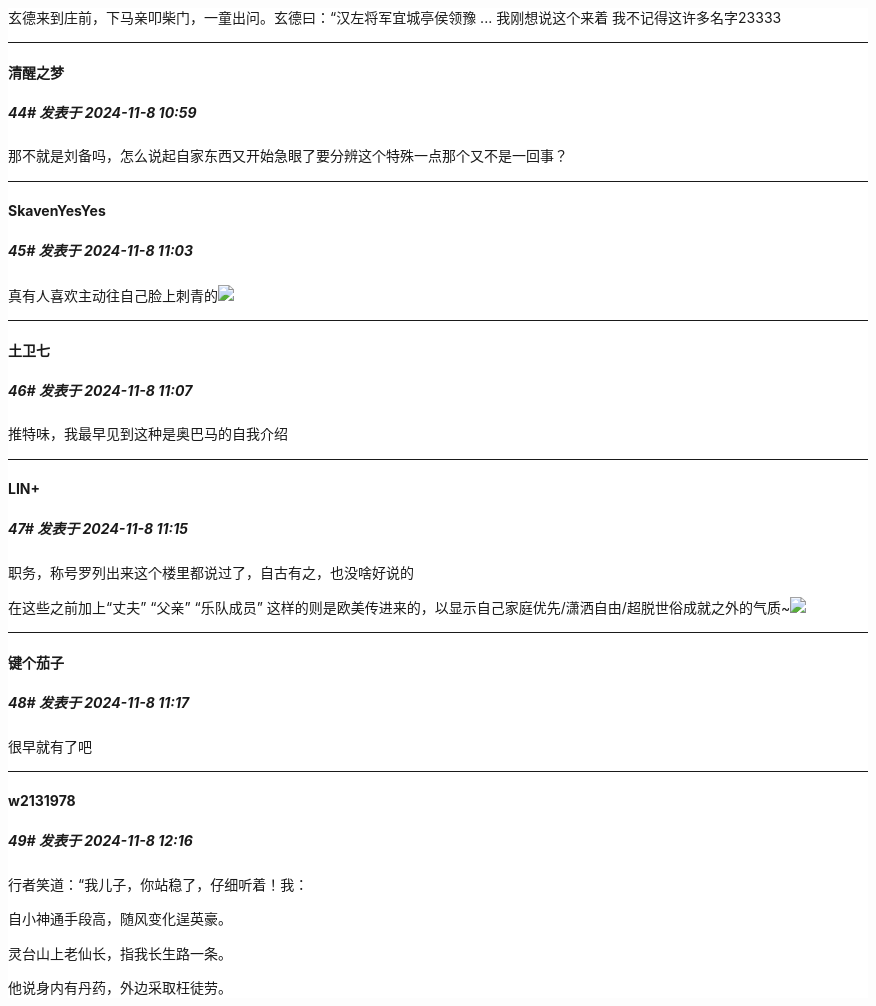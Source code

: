 玄德来到庄前，下马亲叩柴门，一童出问。玄德曰：“汉左将军宜城亭侯领豫 ...</blockquote>
我刚想说这个来着 我不记得这许多名字23333


*****

####  清醒之梦  
##### 44#       发表于 2024-11-8 10:59

那不就是刘备吗，怎么说起自家东西又开始急眼了要分辨这个特殊一点那个又不是一回事？

*****

####  SkavenYesYes  
##### 45#       发表于 2024-11-8 11:03

真有人喜欢主动往自己脸上刺青的<img src="https://static.saraba1st.com/image/smiley/face2017/004.gif" referrerpolicy="no-referrer">


*****

####  土卫七  
##### 46#       发表于 2024-11-8 11:07

推特味，我最早见到这种是奥巴马的自我介绍


*****

####  LIN+  
##### 47#       发表于 2024-11-8 11:15

职务，称号罗列出来这个楼里都说过了，自古有之，也没啥好说的

在这些之前加上“丈夫” “父亲” “乐队成员” 这样的则是欧美传进来的，以显示自己家庭优先/潇洒自由/超脱世俗成就之外的气质~<img src="https://static.saraba1st.com/image/smiley/face2017/059.png" referrerpolicy="no-referrer">


*****

####  键个茄子  
##### 48#       发表于 2024-11-8 11:17

很早就有了吧


*****

####  w2131978  
##### 49#       发表于 2024-11-8 12:16

行者笑道：“我儿子，你站稳了，仔细听着！我：

自小神通手段高，随风变化逞英豪。

灵台山上老仙长，指我长生路一条。

他说身内有丹药，外边采取枉徒劳。

